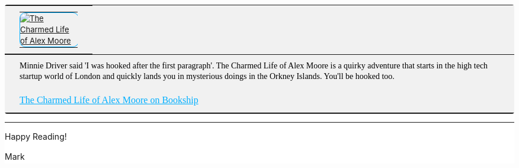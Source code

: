 <table align="center" border="0" cellpadding="0" cellspacing="0" role="presentation" style="background:#f1f1f1;background-color:#f1f1f1;width:100%;border-radius:4px;"><tbody><tr><td style="direction:ltr;font-size:0px;padding:20px 0;padding-bottom:0px;padding-top:0px;text-align:center;"><div class="mj-column-per-25 mj-outlook-group-fix" style="font-size:0px;text-align:left;direction:ltr;display:inline-block;vertical-align:top;width:100%;"><table border="0" cellpadding="0" cellspacing="0" role="presentation" style="vertical-align:top;" width="100%"><tbody><tr><td align="left" style="font-size:0px;padding:10px 25px;word-break:break-word;"><table border="0" cellpadding="0" cellspacing="0" role="presentation" style="border-collapse:collapse;border-spacing:0px;"><tbody><tr><td style="width:98px;"><a href="https://links.bookshipapp.com/Dinr83R8veb" target="_blank" rel="noopener noreferrer"><img alt="The Charmed Life of Alex Moore" height="auto" src="{{ site.url }}{{ site.baseurl }}/assets/images/51-tyBBg8dL.jpg" style="border:1px solid #00afff;;border-radius:10px;display:block;outline:none;text-decoration:none;height:auto;width:100%;font-size:13px;" width="98"></a></td></tr></tbody></table></td></tr></tbody></table></div><div class="mj-column-per-75 mj-outlook-group-fix" style="font-size:0px;text-align:left;direction:ltr;display:inline-block;vertical-align:top;width:100%;"><table border="0" cellpadding="0" cellspacing="0" role="presentation" style="vertical-align:top;" width="100%"><tbody><tr><td align="left" style="font-size:0px;padding:10px 25px;word-break:break-word;"><div style="font-family:Georgia;font-size:14px;line-height:18px;text-align:left;color:#000000;">Minnie Driver said 'I was hooked after the first paragraph'. The Charmed Life of Alex Moore is a quirky adventure that starts in the high tech startup world of London and quickly lands you in mysterious doings in the Orkney Islands. You'll be hooked too.</div></td></tr><tr><td align="left" style="font-size:0px;padding:10px 25px;word-break:break-word;"><div style="font-family:Georgia;font-size:15px;line-height:1.4;text-align:left;color:#000000;"><a href="https://links.bookshipapp.com/Dinr83R8veb" style="color:#00AFFF;font-family: Quando; font-size: 16px;">The Charmed Life of Alex Moore on Bookship</a></div></td></tr></tbody></table></div></td></tr></tbody></table>

* * *

Happy Reading!

Mark
